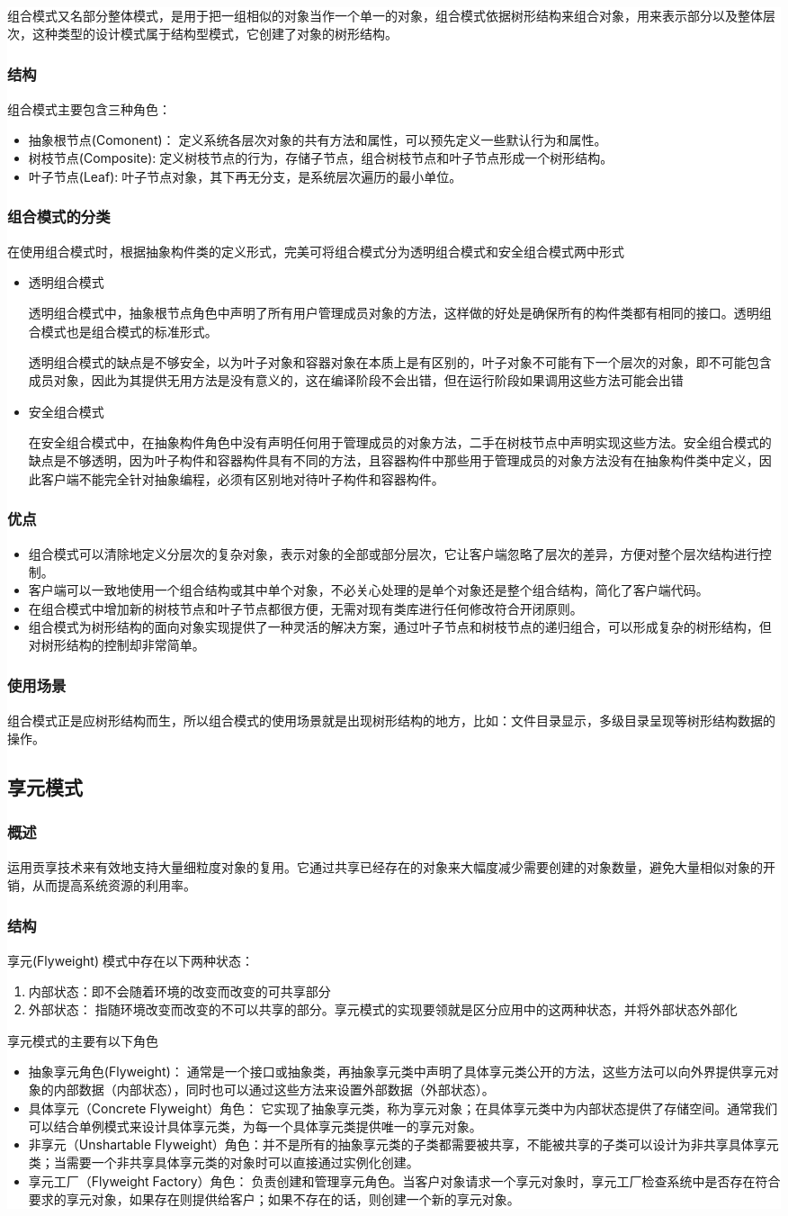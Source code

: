 组合模式又名部分整体模式，是用于把一组相似的对象当作一个单一的对象，组合模式依据树形结构来组合对象，用来表示部分以及整体层次，这种类型的设计模式属于结构型模式，它创建了对象的树形结构。

### 结构

组合模式主要包含三种角色：

- 抽象根节点(Comonent)： 定义系统各层次对象的共有方法和属性，可以预先定义一些默认行为和属性。
- 树枝节点(Composite): 定义树枝节点的行为，存储子节点，组合树枝节点和叶子节点形成一个树形结构。
- 叶子节点(Leaf): 叶子节点对象，其下再无分支，是系统层次遍历的最小单位。

### 组合模式的分类

在使用组合模式时，根据抽象构件类的定义形式，完美可将组合模式分为透明组合模式和安全组合模式两中形式

- 透明组合模式

  透明组合模式中，抽象根节点角色中声明了所有用户管理成员对象的方法，这样做的好处是确保所有的构件类都有相同的接口。透明组合模式也是组合模式的标准形式。

  透明组合模式的缺点是不够安全，以为叶子对象和容器对象在本质上是有区别的，叶子对象不可能有下一个层次的对象，即不可能包含成员对象，因此为其提供无用方法是没有意义的，这在编译阶段不会出错，但在运行阶段如果调用这些方法可能会出错

- 安全组合模式

  在安全组合模式中，在抽象构件角色中没有声明任何用于管理成员的对象方法，二手在树枝节点中声明实现这些方法。安全组合模式的缺点是不够透明，因为叶子构件和容器构件具有不同的方法，且容器构件中那些用于管理成员的对象方法没有在抽象构件类中定义，因此客户端不能完全针对抽象编程，必须有区别地对待叶子构件和容器构件。

### 优点

- 组合模式可以清除地定义分层次的复杂对象，表示对象的全部或部分层次，它让客户端忽略了层次的差异，方便对整个层次结构进行控制。
- 客户端可以一致地使用一个组合结构或其中单个对象，不必关心处理的是单个对象还是整个组合结构，简化了客户端代码。
- 在组合模式中增加新的树枝节点和叶子节点都很方便，无需对现有类库进行任何修改符合开闭原则。
- 组合模式为树形结构的面向对象实现提供了一种灵活的解决方案，通过叶子节点和树枝节点的递归组合，可以形成复杂的树形结构，但对树形结构的控制却非常简单。

### 使用场景

组合模式正是应树形结构而生，所以组合模式的使用场景就是出现树形结构的地方，比如：文件目录显示，多级目录呈现等树形结构数据的操作。

## 享元模式

### 概述

运用贡享技术来有效地支持大量细粒度对象的复用。它通过共享已经存在的对象来大幅度减少需要创建的对象数量，避免大量相似对象的开销，从而提高系统资源的利用率。   

### 结构

享元(Flyweight) 模式中存在以下两种状态：

1. 内部状态：即不会随着环境的改变而改变的可共享部分
2. 外部状态： 指随环境改变而改变的不可以共享的部分。享元模式的实现要领就是区分应用中的这两种状态，并将外部状态外部化

享元模式的主要有以下角色

- 抽象享元角色(Flyweight)： 通常是一个接口或抽象类，再抽象享元类中声明了具体享元类公开的方法，这些方法可以向外界提供享元对象的内部数据（内部状态），同时也可以通过这些方法来设置外部数据（外部状态）。
- 具体享元（Concrete Flyweight）角色： 它实现了抽象享元类，称为享元对象；在具体享元类中为内部状态提供了存储空间。通常我们可以结合单例模式来设计具体享元类，为每一个具体享元类提供唯一的享元对象。
- 非享元（Unshartable Flyweight）角色：并不是所有的抽象享元类的子类都需要被共享，不能被共享的子类可以设计为非共享具体享元类；当需要一个非共享具体享元类的对象时可以直接通过实例化创建。
- 享元工厂（Flyweight Factory）角色： 负责创建和管理享元角色。当客户对象请求一个享元对象时，享元工厂检查系统中是否存在符合要求的享元对象，如果存在则提供给客户；如果不存在的话，则创建一个新的享元对象。
